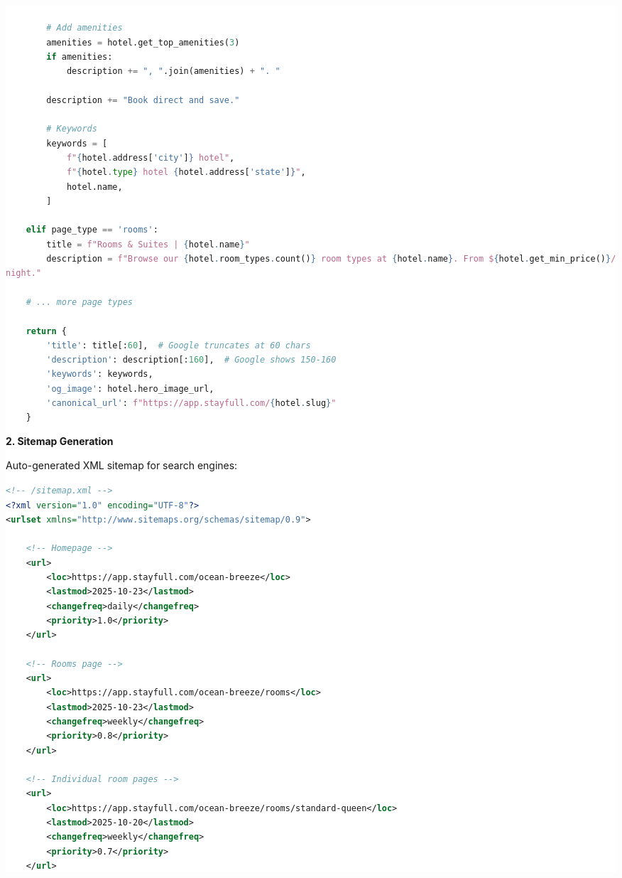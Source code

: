 ```python

        # Add amenities
        amenities = hotel.get_top_amenities(3)
        if amenities:
            description += ", ".join(amenities) + ". "

        description += "Book direct and save."

        # Keywords
        keywords = [
            f"{hotel.address['city']} hotel",
            f"{hotel.type} hotel {hotel.address['state']}",
            hotel.name,
        ]

    elif page_type == 'rooms':
        title = f"Rooms & Suites | {hotel.name}"
        description = f"Browse our {hotel.room_types.count()} room types at {hotel.name}. From ${hotel.get_min_price()}/night."

    # ... more page types

    return {
        'title': title[:60],  # Google truncates at 60 chars
        'description': description[:160],  # Google shows 150-160
        'keywords': keywords,
        'og_image': hotel.hero_image_url,
        'canonical_url': f"https://app.stayfull.com/{hotel.slug}"
    }
```

**2. Sitemap Generation**

Auto-generated XML sitemap for search engines:

```xml
<!-- /sitemap.xml -->
<?xml version="1.0" encoding="UTF-8"?>
<urlset xmlns="http://www.sitemaps.org/schemas/sitemap/0.9">

    <!-- Homepage -->
    <url>
        <loc>https://app.stayfull.com/ocean-breeze</loc>
        <lastmod>2025-10-23</lastmod>
        <changefreq>daily</changefreq>
        <priority>1.0</priority>
    </url>

    <!-- Rooms page -->
    <url>
        <loc>https://app.stayfull.com/ocean-breeze/rooms</loc>
        <lastmod>2025-10-23</lastmod>
        <changefreq>weekly</changefreq>
        <priority>0.8</priority>
    </url>

    <!-- Individual room pages -->
    <url>
        <loc>https://app.stayfull.com/ocean-breeze/rooms/standard-queen</loc>
        <lastmod>2025-10-20</lastmod>
        <changefreq>weekly</changefreq>
        <priority>0.7</priority>
    </url>

```